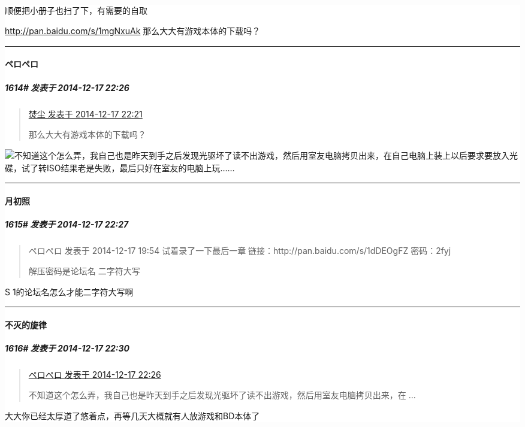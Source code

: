 顺便把小册子也扫了下，有需要的自取

http://pan.baidu.com/s/1mgNxuAk</blockquote>
那么大大有游戏本体的下载吗？







*****

####  ペロペロ  
##### 1614#       发表于 2014-12-17 22:26



<blockquote><a href="httphttps://bbs.saraba1st.com/2b/forum.php?mod=redirect&amp;goto=findpost&amp;pid=27526877&amp;ptid=1045102" target="_blank">焚尘 发表于 2014-12-17 22:21</a>

那么大大有游戏本体的下载吗？</blockquote>
<img src="https://static.saraba1st.com/image/smiley/dym/154.gif" referrerpolicy="no-referrer">不知道这个怎么弄，我自己也是昨天到手之后发现光驱坏了读不出游戏，然后用室友电脑拷贝出来，在自己电脑上装上以后要求要放入光碟，试了转ISO结果老是失败，最后只好在室友的电脑上玩……







*****

####  月初照  
##### 1615#       发表于 2014-12-17 22:27



<blockquote>ペロペロ 发表于 2014-12-17 19:54
试着录了一下最后一章 链接：http://pan.baidu.com/s/1dDEOgFZ 密码：2fyj

解压密码是论坛名 二字符大写

</blockquote>
S 1的论坛名怎么才能二字符大写啊







*****

####  不灭的旋律  
##### 1616#       发表于 2014-12-17 22:30



<blockquote><a href="httphttps://bbs.saraba1st.com/2b/forum.php?mod=redirect&amp;goto=findpost&amp;pid=27526924&amp;ptid=1045102" target="_blank">ペロペロ 发表于 2014-12-17 22:26</a>

不知道这个怎么弄，我自己也是昨天到手之后发现光驱坏了读不出游戏，然后用室友电脑拷贝出来，在 ...</blockquote>
大大你已经太厚道了悠着点，再等几天大概就有人放游戏和BD本体了


